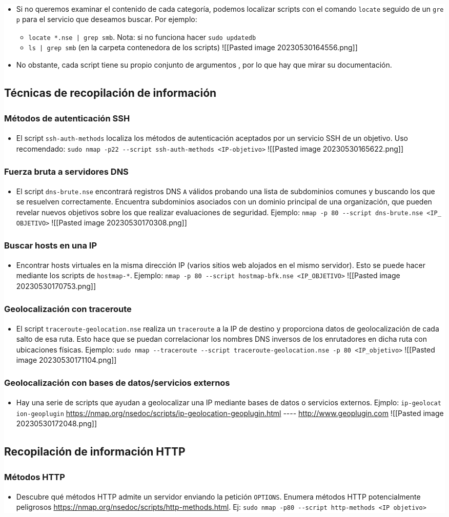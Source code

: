 - Si no queremos examinar el contenido de cada categoría, podemos localizar scripts con el comando `locate` seguido de un `grep` para el servicio que deseamos buscar. Por ejemplo: 
	- `locate *.nse | grep smb`. Nota: si no funciona hacer `sudo updatedb`
	- `ls | grep smb` (en la carpeta contenedora de los scripts)
![[Pasted image 20230530164556.png]]

- No obstante, cada script tiene su propio conjunto de argumentos , por lo que hay que mirar su documentación.

## Técnicas de recopilación de información

### Métodos de autenticación SSH
- El script `ssh-auth-methods` localiza los métodos de autenticación aceptados por un servicio SSH de un objetivo. Uso recomendado: `sudo nmap -p22 --script ssh-auth-methods <IP-objetivo>`
![[Pasted image 20230530165622.png]]

### Fuerza bruta a servidores DNS
- El script `dns-brute.nse` encontrará registros DNS `A` válidos probando una lista de subdominios comunes y buscando los que se resuelven correctamente. Encuentra subdominios asociados con un dominio principal de una organización, que pueden revelar nuevos objetivos sobre los que realizar evaluaciones de seguridad. Ejemplo: `nmap -p 80 --script dns-brute.nse <IP_OBJETIVO>`
![[Pasted image 20230530170308.png]]

### Buscar hosts en una IP
- Encontrar hosts virtuales en la misma dirección IP (varios sitios web alojados en el mismo servidor). Esto se puede hacer mediante los scripts de `hostmap-*`. Ejemplo: `nmap -p 80 --script hostmap-bfk.nse <IP_OBJETIVO>`
![[Pasted image 20230530170753.png]]

### Geolocalización con traceroute
- El script `traceroute-geolocation.nse` realiza un `traceroute` a la IP de destino y proporciona datos de geolocalización de cada salto de esa ruta. Esto hace que se puedan correlacionar los nombres DNS inversos de los enrutadores en dicha ruta con ubicaciones físicas. Ejemplo: `sudo nmap --traceroute --script traceroute-geolocation.nse -p 80 <IP_objetivo>`
![[Pasted image 20230530171104.png]]

### Geolocalización con bases de datos/servicios externos
- Hay una serie de scripts que ayudan a geolocalizar una IP mediante bases de datos o servicios externos. Ejmplo: `ip-geolocation-geoplugin` https://nmap.org/nsedoc/scripts/ip-geolocation-geoplugin.html ---- http://www.geoplugin.com
![[Pasted image 20230530172048.png]]

## Recopilación de información HTTP
### Métodos HTTP
- Descubre qué métodos HTTP admite un servidor enviando la petición `OPTIONS`. Enumera métodos HTTP potencialmente peligrosos https://nmap.org/nsedoc/scripts/http-methods.html. Ej: `sudo nmap -p80 --script http-methods <IP objetivo>`
